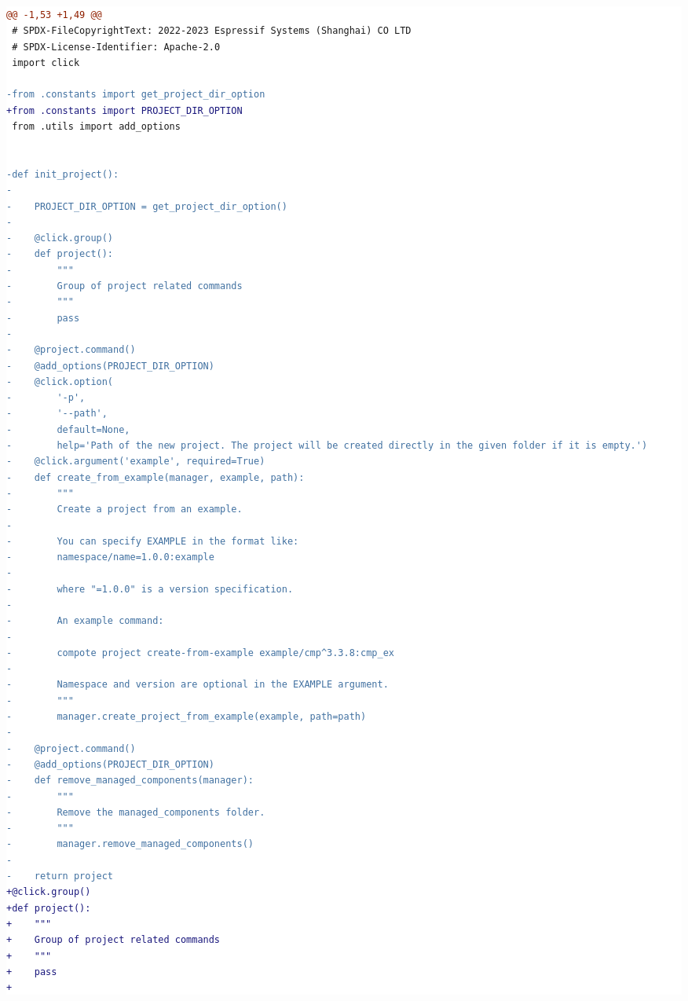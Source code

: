 ```diff
@@ -1,53 +1,49 @@
 # SPDX-FileCopyrightText: 2022-2023 Espressif Systems (Shanghai) CO LTD
 # SPDX-License-Identifier: Apache-2.0
 import click
 
-from .constants import get_project_dir_option
+from .constants import PROJECT_DIR_OPTION
 from .utils import add_options
 
 
-def init_project():
-
-    PROJECT_DIR_OPTION = get_project_dir_option()
-
-    @click.group()
-    def project():
-        """
-        Group of project related commands
-        """
-        pass
-
-    @project.command()
-    @add_options(PROJECT_DIR_OPTION)
-    @click.option(
-        '-p',
-        '--path',
-        default=None,
-        help='Path of the new project. The project will be created directly in the given folder if it is empty.')
-    @click.argument('example', required=True)
-    def create_from_example(manager, example, path):
-        """
-        Create a project from an example.
-
-        You can specify EXAMPLE in the format like:
-        namespace/name=1.0.0:example
-
-        where "=1.0.0" is a version specification.
-
-        An example command:
-
-        compote project create-from-example example/cmp^3.3.8:cmp_ex
-
-        Namespace and version are optional in the EXAMPLE argument.
-        """
-        manager.create_project_from_example(example, path=path)
-
-    @project.command()
-    @add_options(PROJECT_DIR_OPTION)
-    def remove_managed_components(manager):
-        """
-        Remove the managed_components folder.
-        """
-        manager.remove_managed_components()
-
-    return project
+@click.group()
+def project():
+    """
+    Group of project related commands
+    """
+    pass
+
```